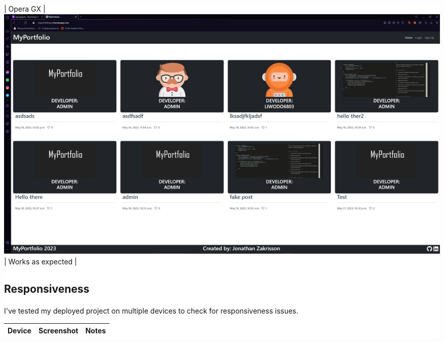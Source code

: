 | Opera GX | ![screenshot](documentation/images/compability-opera-gx.png) | Works as expected |

## Responsiveness

I've tested my deployed project on multiple devices to check for responsiveness issues.

| Device | Screenshot | Notes |
| --- | --- | --- |